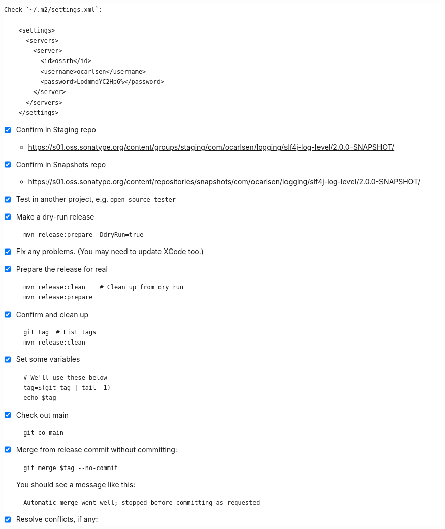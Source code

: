     Check `~/.m2/settings.xml`:
    
        <settings>
          <servers>
            <server>
              <id>ossrh</id>
              <username>ocarlsen</username>
              <password>LodmmdYC2Hp6%</password>
            </server>
          </servers>
        </settings>

* [x] Confirm in [Staging](https://s01.oss.sonatype.org/content/groups/staging/com/ocarlsen/) repo
    * https://s01.oss.sonatype.org/content/groups/staging/com/ocarlsen/logging/slf4j-log-level/2.0.0-SNAPSHOT/

* [x] Confirm in [Snapshots](https://s01.oss.sonatype.org/content/repositories/snapshots/com/ocarlsen/) repo
    * https://s01.oss.sonatype.org/content/repositories/snapshots/com/ocarlsen/logging/slf4j-log-level/2.0.0-SNAPSHOT/

* [x] Test in another project, e.g. `open-source-tester`

* [x] Make a dry-run release

        mvn release:prepare -DdryRun=true
    
* [x] Fix any problems.  (You may need to update XCode too.)

* [x] Prepare the release for real

        mvn release:clean    # Clean up from dry run
        mvn release:prepare

* [x] Confirm and clean up

        git tag  # List tags
        mvn release:clean

* [x] Set some variables

        # We'll use these below
        tag=$(git tag | tail -1)
        echo $tag

* [x] Check out main

        git co main

* [x] Merge from release commit without committing:

        git merge $tag --no-commit
        
    You should see a message like this:
    
        Automatic merge went well; stopped before committing as requested
        
* [x] Resolve conflicts, if any:
